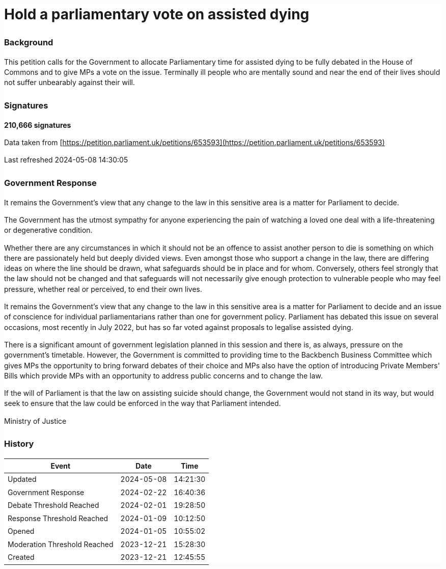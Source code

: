 # Hold a parliamentary vote on assisted dying

### Background

This petition calls for the Government to allocate Parliamentary time for assisted dying to be fully debated in the House of Commons and to give MPs a vote on the issue. Terminally ill people who are mentally sound and near the end of their lives should not suffer unbearably against their will.

### Signatures

**210,666 signatures**

Data taken from [https://petition.parliament.uk/petitions/653593](https://petition.parliament.uk/petitions/653593)

Last refreshed 2024-05-08 14:30:05

### Government Response

It remains the Government’s view that any change to the law in this sensitive area is a matter for Parliament to decide. 

The Government has the utmost sympathy for anyone experiencing the pain of watching a loved one deal with a life-threatening or degenerative condition.

Whether there are any circumstances in which it should not be an offence to assist another person to die is something on which there are passionately held but deeply divided views. Even amongst those who support a change in the law, there are differing ideas on where the line should be drawn, what safeguards should be in place and for whom.  Conversely, others feel strongly that the law should not be changed and that safeguards will not necessarily give enough protection to vulnerable people who may feel pressure, whether real or perceived, to end their own lives.

It remains the Government’s view that any change to the law in this sensitive area is a matter for Parliament to decide and an issue of conscience for individual parliamentarians rather than one for government policy. Parliament has debated this issue on several occasions, most recently in July 2022, but has so far voted against proposals to legalise assisted dying.   

There is a significant amount of government legislation planned in this session and there is, as always, pressure on the government’s timetable. However, the Government is committed to providing time to the Backbench Business Committee which gives MPs the opportunity to bring forward debates of their choice and MPs also have the option of introducing Private Members' Bills which provide MPs with an opportunity to address public concerns and to change the law.

If the will of Parliament is that the law on assisting suicide should change, the Government would not stand in its  way, but would seek to ensure that the law could be enforced in the way that Parliament intended.

Ministry of Justice

### History

| Event | Date | Time |
| - | - | - |
| Updated | 2024-05-08 | 14:21:30 |
| Government Response | 2024-02-22 | 16:40:36 |
| Debate Threshold Reached | 2024-02-01 | 19:28:50 |
| Response Threshold Reached | 2024-01-09 | 10:12:50 |
| Opened | 2024-01-05 | 10:55:02 |
| Moderation Threshold Reached | 2023-12-21 | 15:28:30 |
| Created | 2023-12-21 | 12:45:55 |